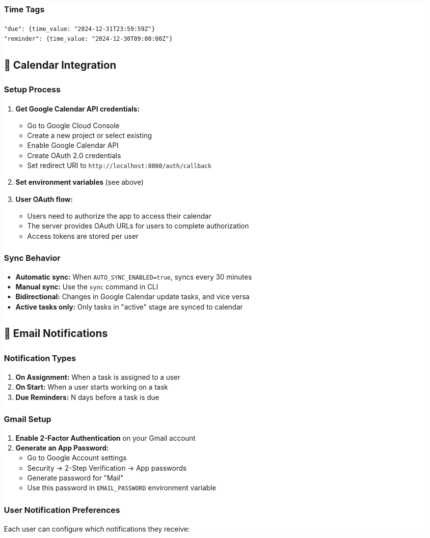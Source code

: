### Time Tags
```
"due": {time_value: "2024-12-31T23:59:59Z"}
"reminder": {time_value: "2024-12-30T09:00:00Z"}
```

## 📅 Calendar Integration

### Setup Process

1. **Get Google Calendar API credentials:**
   - Go to Google Cloud Console
   - Create a new project or select existing
   - Enable Google Calendar API
   - Create OAuth 2.0 credentials
   - Set redirect URI to `http://localhost:8080/auth/callback`

2. **Set environment variables** (see above)

3. **User OAuth flow:**
   - Users need to authorize the app to access their calendar
   - The server provides OAuth URLs for users to complete authorization
   - Access tokens are stored per user

### Sync Behavior

- **Automatic sync:** When `AUTO_SYNC_ENABLED=true`, syncs every 30 minutes
- **Manual sync:** Use the `sync` command in CLI
- **Bidirectional:** Changes in Google Calendar update tasks, and vice versa
- **Active tasks only:** Only tasks in "active" stage are synced to calendar

## 📧 Email Notifications

### Notification Types

1. **On Assignment:** When a task is assigned to a user
2. **On Start:** When a user starts working on a task  
3. **Due Reminders:** N days before a task is due

### Gmail Setup

1. **Enable 2-Factor Authentication** on your Gmail account
2. **Generate an App Password:**
   - Go to Google Account settings
   - Security → 2-Step Verification → App passwords
   - Generate password for "Mail"
   - Use this password in `EMAIL_PASSWORD` environment variable

### User Notification Preferences

Each user can configure which notifications they receive:
